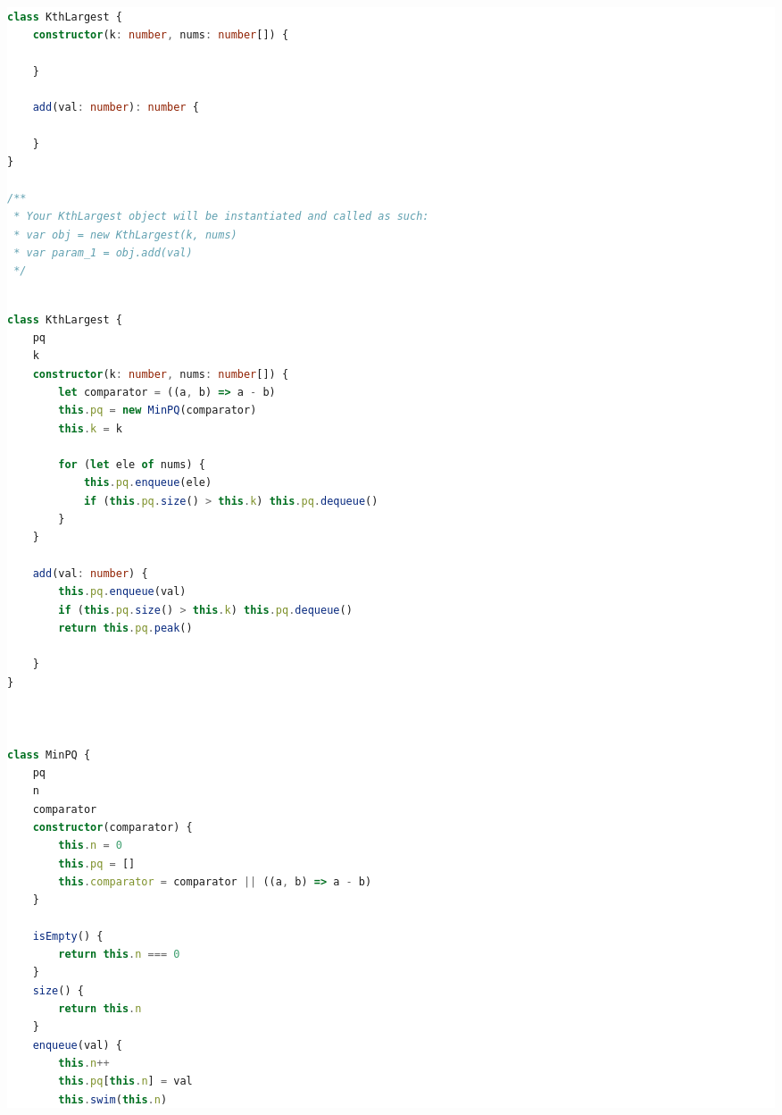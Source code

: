```ts
class KthLargest {
    constructor(k: number, nums: number[]) {
        
    }

    add(val: number): number {
        
    }
}

/**
 * Your KthLargest object will be instantiated and called as such:
 * var obj = new KthLargest(k, nums)
 * var param_1 = obj.add(val)
 */
```


```ts fold

class KthLargest {
    pq
    k
    constructor(k: number, nums: number[]) {
        let comparator = ((a, b) => a - b)
        this.pq = new MinPQ(comparator)
        this.k = k

        for (let ele of nums) {
            this.pq.enqueue(ele)
            if (this.pq.size() > this.k) this.pq.dequeue()
        }
    }

    add(val: number) {
        this.pq.enqueue(val)
        if (this.pq.size() > this.k) this.pq.dequeue()
        return this.pq.peak()

    }
}



class MinPQ {
    pq
    n
    comparator
    constructor(comparator) {
        this.n = 0
        this.pq = []
        this.comparator = comparator || ((a, b) => a - b)
    }

    isEmpty() {
        return this.n === 0
    }
    size() {
        return this.n
    }
    enqueue(val) {
        this.n++
        this.pq[this.n] = val
        this.swim(this.n)
```